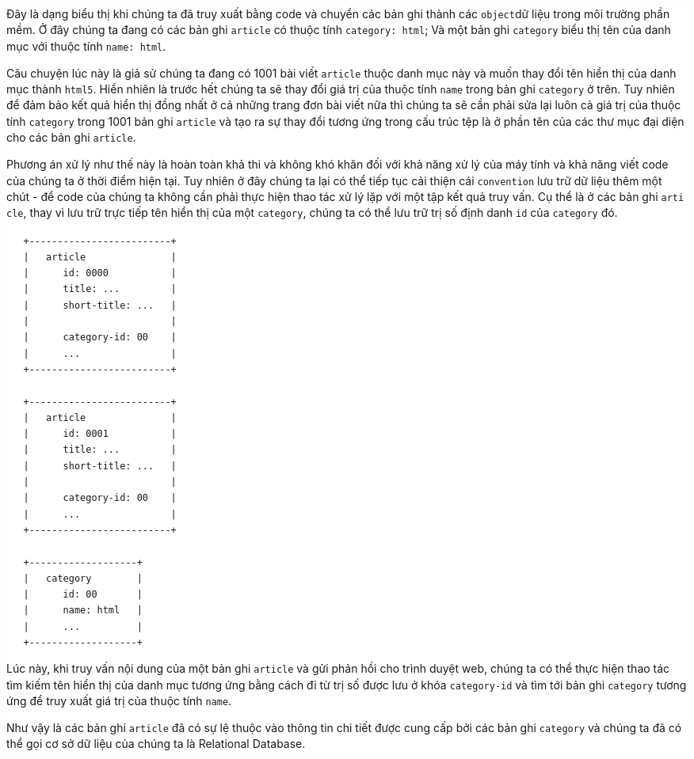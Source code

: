 Đây là dạng biểu thị khi chúng ta đã truy xuất bằng code và chuyển các bản ghi thành các `object`dữ liệu trong môi trường phần mềm. Ở đây chúng ta đang có các bản ghi `article` có thuộc tính `category: html`; Và một bản ghi `category` biểu thị tên của danh mục với thuộc tính `name: html`.

Câu chuyện lúc này là giả sử chúng ta đang có 1001 bài viết `article` thuộc danh mục này và muốn thay đổi tên hiển thị của danh mục thành `html5`. Hiển nhiên là trước hết chúng ta sẽ thay đổi giá trị của thuộc tính `name` trong bản ghi `category` ở trên. Tuy nhiên để đảm bảo kết quả hiển thị đồng nhất ở cả những trang đơn bài viết nữa thì chúng ta sẽ cần phải sửa lại luôn cả giá trị của thuộc tính `category` trong 1001 bản ghi `article` và tạo ra sự thay đổi tương ứng trong cấu trúc tệp là ở phần tên của các thư mục đại diện cho các bản ghi `article`.

Phương án xử lý như thế này là hoàn toàn khả thi và không khó khăn đối với khả năng xử lý của máy tính và khả năng viết code của chúng ta ở thời điểm hiện tại. Tuy nhiên ở đây chúng ta lại có thể tiếp tục cải thiện cái `convention` lưu trữ dữ liệu thêm một chút - để code của chúng ta không cần phải thực hiện thao tác xử lý lặp với một tập kết quả truy vấn. Cụ thể là ở các bản ghi `article`, thay vì lưu trữ trực tiếp tên hiển thị của một `category`, chúng ta có thể lưu trữ trị số định danh `id` của `category` đó.

```data-object.txt
   +-------------------------+
   |   article               |
   |      id: 0000           |
   |      title: ...         |
   |      short-title: ...   |
   |                         |
   |      category-id: 00    |
   |      ...                |
   +-------------------------+
   
   +-------------------------+
   |   article               |
   |      id: 0001           |
   |      title: ...         |
   |      short-title: ...   |
   |                         |
   |      category-id: 00    |
   |      ...                |
   +-------------------------+
   
   +-------------------+
   |   category        |
   |      id: 00       |
   |      name: html   |
   |      ...          |
   +-------------------+
```

Lúc này, khi truy vấn nội dung của một bản ghi `article` và gửi phản hồi cho trình duyệt web, chúng ta có thể thực hiện thao tác tìm kiếm tên hiển thị của danh mục tương ứng bằng cách đi từ trị số được lưu ở khóa `category-id` và tìm tới bản ghi `category` tương ứng để truy xuất giá trị của thuộc tính `name`.

Như vậy là các bản ghi `article` đã có sự lệ thuộc vào thông tin chi tiết được cung cấp bởi các bản ghi `category` và chúng ta đã có thể gọi cơ sở dữ liệu của chúng ta là Relational Database.
